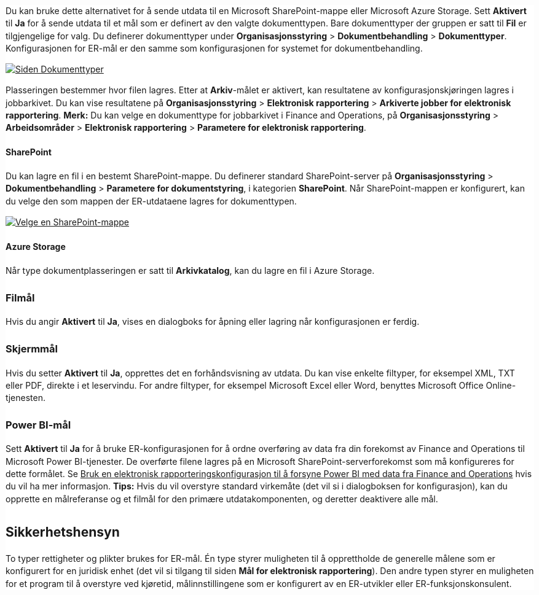Du kan bruke dette alternativet for å sende utdata til en Microsoft SharePoint-mappe eller Microsoft Azure Storage. Sett **Aktivert** til **Ja** for å sende utdata til et mål som er definert av den valgte dokumenttypen. Bare dokumenttyper der gruppen er satt til **Fil** er tilgjengelige for valg. Du definerer dokumenttyper under **Organisasjonsstyring** &gt; **Dokumentbehandling** &gt; **Dokumenttyper**. Konfigurasjonen for ER-mål er den samme som konfigurasjonen for systemet for dokumentbehandling.

[![Siden Dokumenttyper](./media/ger_documenttypefile-1024x542.jpg)](./media/ger_documenttypefile.jpg) 

Plasseringen bestemmer hvor filen lagres. Etter at **Arkiv**-målet er aktivert, kan resultatene av konfigurasjonskjøringen lagres i jobbarkivet. Du kan vise resultatene på **Organisasjonsstyring** &gt; **Elektronisk rapportering** &gt; **Arkiverte jobber for elektronisk rapportering**. **Merk:** Du kan velge en dokumenttype for jobbarkivet i Finance and Operations, på **Organisasjonsstyring** &gt; **Arbeidsområder** &gt; **Elektronisk rapportering** &gt; **Parametere for elektronisk rapportering**.

#### <a name="sharepoint"></a>SharePoint

Du kan lagre en fil i en bestemt SharePoint-mappe. Du definerer standard SharePoint-server på **Organisasjonsstyring** &gt; **Dokumentbehandling** &gt; **Parametere for dokumentstyring**, i kategorien **SharePoint**. Når SharePoint-mappen er konfigurert, kan du velge den som mappen der ER-utdataene lagres for dokumenttypen. 

[![Velge en SharePoint-mappe](./media/ger_sharepointfolderselection-1024x543.jpg)](./media/ger_sharepointfolderselection.jpg) 

#### <a name="azure-storage"></a>Azure Storage

Når type dokumentplasseringen er satt til **Arkivkatalog**, kan du lagre en fil i Azure Storage.

### <a name="file-destination"></a>Filmål

Hvis du angir **Aktivert** til **Ja**, vises en dialogboks for åpning eller lagring når konfigurasjonen er ferdig.

### <a name="screen-destination"></a>Skjermmål

Hvis du setter **Aktivert** til **Ja**, opprettes det en forhåndsvisning av utdata. Du kan vise enkelte filtyper, for eksempel XML, TXT eller PDF, direkte i et leservindu. For andre filtyper, for eksempel Microsoft Excel eller Word, benyttes Microsoft Office Online-tjenesten.

### <a name="power-bi-destination"></a>Power BI-mål

Sett **Aktivert** til **Ja** for å bruke ER-konfigurasjonen for å ordne overføring av data fra din forekomst av Finance and Operations til Microsoft Power BI-tjenester. De overførte filene lagres på en Microsoft SharePoint-serverforekomst som må konfigureres for dette formålet. Se [Bruk en elektronisk rapporteringskonfigurasjon til å forsyne Power BI med data fra Finance and Operations](general-electronic-reporting-report-configuration-get-data-powerbi.md) hvis du vil ha mer informasjon. **Tips:** Hvis du vil overstyre standard virkemåte (det vil si i dialogboksen for konfigurasjon), kan du opprette en målreferanse og et filmål for den primære utdatakomponenten, og deretter deaktivere alle mål.

## <a name="security-considerations"></a>Sikkerhetshensyn
To typer rettigheter og plikter brukes for ER-mål. Én type styrer muligheten til å opprettholde de generelle målene som er konfigurert for en juridisk enhet (det vil si tilgang til siden **Mål for elektronisk rapportering**). Den andre typen styrer en muligheten for et program til å overstyre ved kjøretid, målinnstillingene som er konfigurert av en ER-utvikler eller ER-funksjonskonsulent.
